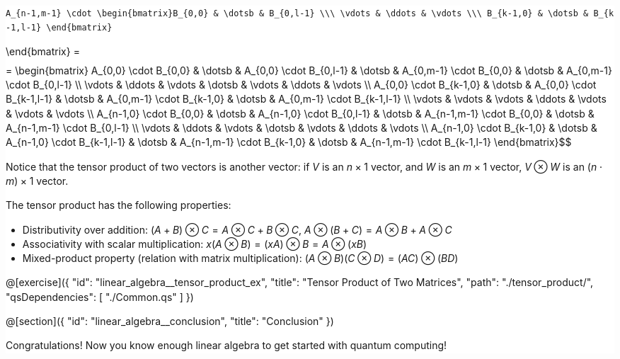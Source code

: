    A_{n-1,m-1} \cdot \begin{bmatrix}B_{0,0} & \dotsb & B_{0,l-1} \\\ \vdots & \ddots & \vdots \\\ B_{k-1,0} & \dotsb & B_{k-1,l-1} \end{bmatrix}
\end{bmatrix} =$$
$$= \begin{bmatrix}
    A_{0,0} \cdot B_{0,0} & \dotsb & A_{0,0} \cdot B_{0,l-1} & \dotsb & A_{0,m-1} \cdot B_{0,0} & \dotsb & A_{0,m-1} \cdot B_{0,l-1} \\\\
    \vdots & \ddots & \vdots & \dotsb & \vdots & \ddots & \vdots \\\\
    A_{0,0} \cdot B_{k-1,0} & \dotsb & A_{0,0} \cdot B_{k-1,l-1} & \dotsb & A_{0,m-1} \cdot B_{k-1,0} & \dotsb & A_{0,m-1} \cdot B_{k-1,l-1} \\\\
    \vdots & \vdots & \vdots & \ddots & \vdots & \vdots & \vdots \\\\
    A_{n-1,0} \cdot B_{0,0} & \dotsb & A_{n-1,0} \cdot B_{0,l-1} & \dotsb & A_{n-1,m-1} \cdot B_{0,0} & \dotsb & A_{n-1,m-1} \cdot B_{0,l-1} \\\\
    \vdots & \ddots & \vdots & \dotsb & \vdots & \ddots & \vdots \\\\
    A_{n-1,0} \cdot B_{k-1,0} & \dotsb & A_{n-1,0} \cdot B_{k-1,l-1} & \dotsb & A_{n-1,m-1} \cdot B_{k-1,0} & \dotsb & A_{n-1,m-1} \cdot B_{k-1,l-1}
\end{bmatrix}$$

Notice that the tensor product of two vectors is another vector: if $V$ is an $n \times 1$ vector, and $W$ is an $m \times 1$ vector, $V \otimes W$ is an $(n \cdot m) \times 1$ vector.

The tensor product has the following properties:

* Distributivity over addition: $(A + B) \otimes C = A \otimes C + B \otimes C$, $A \otimes (B + C) = A \otimes B + A \otimes C$
* Associativity with scalar multiplication: $x(A \otimes B) = (xA) \otimes B = A \otimes (xB)$
* Mixed-product property (relation with matrix multiplication): $(A \otimes B) (C \otimes D) = (AC) \otimes (BD)$

@[exercise]({ 
    "id": "linear_algebra__tensor_product_ex", 
    "title": "Tensor Product of Two Matrices", 
    "path": "./tensor_product/", 
    "qsDependencies": [
        "./Common.qs"
    ] 
})


@[section]({
    "id": "linear_algebra__conclusion", 
    "title": "Conclusion" 
})

Congratulations! Now you know enough linear algebra to get started with quantum computing!
